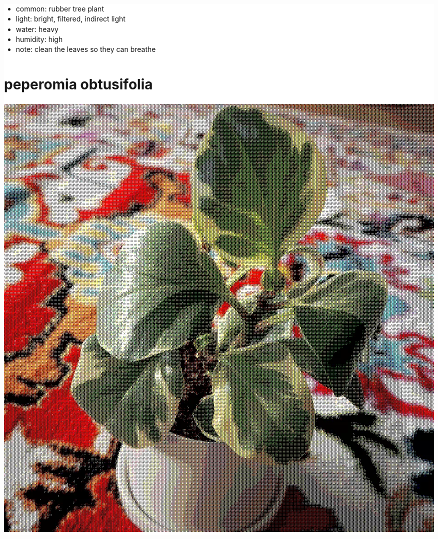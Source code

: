 * common: rubber tree plant
* light: bright, filtered, indirect light
* water: heavy
* humidity: high
* note: clean the leaves so they can breathe

# peperomia obtusifolia

<img src="resources/img/dithered_peperomia_obtusifolia.webp" />
